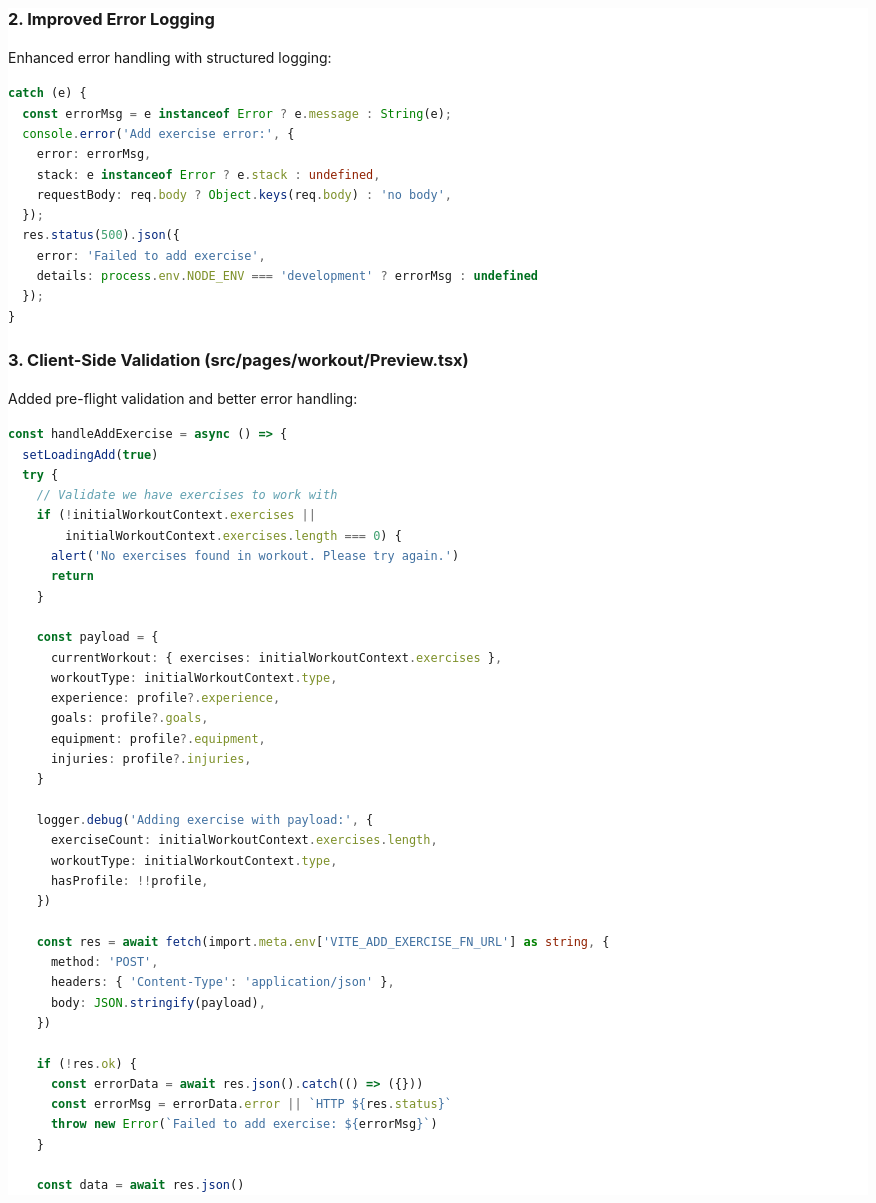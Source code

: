 ```typescript
```

### 2. Improved Error Logging

Enhanced error handling with structured logging:

```typescript
catch (e) {
  const errorMsg = e instanceof Error ? e.message : String(e);
  console.error('Add exercise error:', {
    error: errorMsg,
    stack: e instanceof Error ? e.stack : undefined,
    requestBody: req.body ? Object.keys(req.body) : 'no body',
  });
  res.status(500).json({ 
    error: 'Failed to add exercise',
    details: process.env.NODE_ENV === 'development' ? errorMsg : undefined
  });
}
```

### 3. Client-Side Validation (src/pages/workout/Preview.tsx)

Added pre-flight validation and better error handling:

```typescript
const handleAddExercise = async () => {
  setLoadingAdd(true)
  try {
    // Validate we have exercises to work with
    if (!initialWorkoutContext.exercises || 
        initialWorkoutContext.exercises.length === 0) {
      alert('No exercises found in workout. Please try again.')
      return
    }

    const payload = {
      currentWorkout: { exercises: initialWorkoutContext.exercises },
      workoutType: initialWorkoutContext.type,
      experience: profile?.experience,
      goals: profile?.goals,
      equipment: profile?.equipment,
      injuries: profile?.injuries,
    }

    logger.debug('Adding exercise with payload:', {
      exerciseCount: initialWorkoutContext.exercises.length,
      workoutType: initialWorkoutContext.type,
      hasProfile: !!profile,
    })

    const res = await fetch(import.meta.env['VITE_ADD_EXERCISE_FN_URL'] as string, {
      method: 'POST',
      headers: { 'Content-Type': 'application/json' },
      body: JSON.stringify(payload),
    })

    if (!res.ok) {
      const errorData = await res.json().catch(() => ({}))
      const errorMsg = errorData.error || `HTTP ${res.status}`
      throw new Error(`Failed to add exercise: ${errorMsg}`)
    }

    const data = await res.json()
```